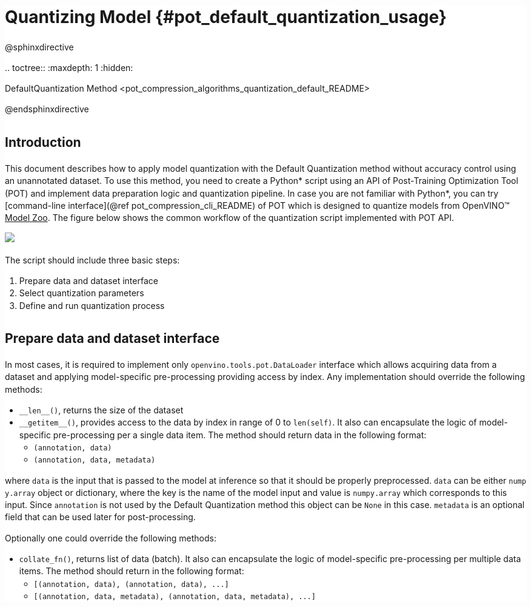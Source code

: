 # Quantizing Model {#pot_default_quantization_usage}

@sphinxdirective

.. toctree::
   :maxdepth: 1
   :hidden:

   DefaultQuantization Method <pot_compression_algorithms_quantization_default_README>

@endsphinxdirective

## Introduction
This document describes how to apply model quantization with the Default Quantization method without accuracy control using an unannotated dataset. To use this method, you need to create a Python* script using an API of Post-Training Optimization Tool (POT) and implement data preparation logic and quantization pipeline. In case you are not familiar with Python*, you can try [command-line interface](@ref pot_compression_cli_README) of POT which is designed to quantize models from OpenVINO&trade; [Model Zoo](https://github.com/openvinotoolkit/open_model_zoo). The figure below shows the common workflow of the quantization script implemented with POT API.

![](./images/default_quantization_flow.png)

The script should include three basic steps:
1. Prepare data and dataset interface
2. Select quantization parameters
3. Define and run quantization process

## Prepare data and dataset interface
In most cases, it is required to implement only `openvino.tools.pot.DataLoader` interface which allows acquiring data from a dataset and applying model-specific pre-processing providing access by index. Any implementation should override the following methods: 

- `__len__()`, returns the size of the dataset
- `__getitem__()`, provides access to the data by index in range of 0 to `len(self)`. It also can encapsulate the logic of model-specific pre-processing per a single data item. The method should return data in the following format:
   - `(annotation, data)`
   - `(annotation, data, metadata)`

where `data` is the input that is passed to the model at inference so that it should be properly preprocessed. `data` can be either `numpy.array` object or dictionary, where the key is the name of the model input and value is `numpy.array` which corresponds to this input. Since `annotation` is not used by the Default Quantization method this object can be `None` in this case. `metadata` is an optional field that can be used later for post-processing.

Optionally one could override the following methods:

- `collate_fn()`, returns list of data (batch). It also can encapsulate the logic of model-specific pre-processing per multiple data items. The method should return in the following format:
   - `[(annotation, data), (annotation, data), ...]`
   - `[(annotation, data, metadata), (annotation, data, metadata), ...]`
